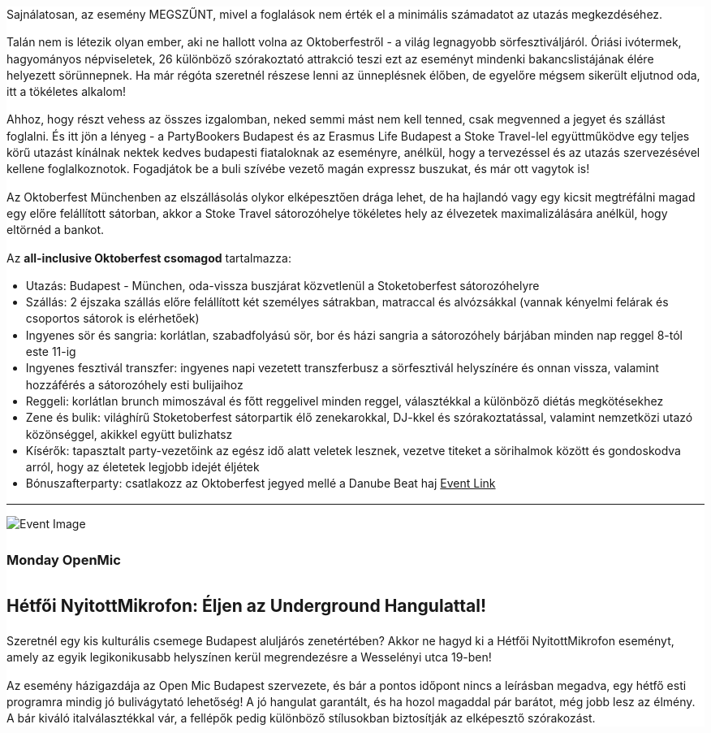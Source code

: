 Sajnálatosan, az esemény MEGSZŰNT, mivel a foglalások nem érték el a minimális számadatot az utazás megkezdéséhez.

Talán nem is létezik olyan ember, aki ne hallott volna az Oktoberfestről - a világ legnagyobb sörfesztiváljáról. Óriási ivótermek, hagyományos népviseletek, 26 különböző szórakoztató attrakció teszi ezt az eseményt mindenki bakancslistájának élére helyezett sörünnepnek. Ha már régóta szeretnél részese lenni az ünneplésnek élőben, de egyelőre mégsem sikerült eljutnod oda, itt a tökéletes alkalom!

Ahhoz, hogy részt vehess az összes izgalomban, neked semmi mást nem kell tenned, csak megvenned a jegyet és szállást foglalni. És itt jön a lényeg - a PartyBookers Budapest és az Erasmus Life Budapest a Stoke Travel-lel együttműködve egy teljes körű utazást kínálnak nektek kedves budapesti fiataloknak az eseményre, anélkül, hogy a tervezéssel és az utazás szervezésével kellene foglalkoznotok. Fogadjátok be a buli szívébe vezető magán expressz buszukat, és már ott vagytok is! 

Az Oktoberfest Münchenben az elszállásolás olykor elképesztően drága lehet, de ha hajlandó vagy egy kicsit megtréfálni magad egy előre felállított sátorban, akkor a Stoke Travel sátorozóhelye tökéletes hely az élvezetek maximalizálására anélkül, hogy eltörnéd a bankot.

Az **all-inclusive Oktoberfest csomagod** tartalmazza:

- Utazás: Budapest - München, oda-vissza buszjárat közvetlenül a Stoketoberfest sátorozóhelyre
- Szállás: 2 éjszaka szállás előre felállított két személyes sátrakban, matraccal és alvózsákkal (vannak kényelmi felárak és csoportos sátorok is elérhetőek)
- Ingyenes sör és sangria: korlátlan, szabadfolyású sör, bor és házi sangria a sátorozóhely bárjában minden nap reggel 8-tól este 11-ig
- Ingyenes fesztivál transzfer: ingyenes napi vezetett transzferbusz a sörfesztivál helyszínére és onnan vissza, valamint hozzáférés a sátorozóhely esti bulijaihoz
- Reggeli: korlátlan brunch mimoszával és főtt reggelivel minden reggel, választékkal a különböző diétás megkötésekhez
- Zene és bulik: világhírű Stoketoberfest sátorpartik élő zenekarokkal, DJ-kkel és szórakoztatással, valamint nemzetközi utazó közönséggel, akikkel együtt bulizhatsz
- Kísérők: tapasztalt party-vezetőink az egész idő alatt veletek lesznek, vezetve titeket a sörihalmok között és gondoskodva arról, hogy az életetek legjobb idejét éljétek
- Bónuszafterparty: csatlakozz az Oktoberfest jegyed mellé a Danube Beat haj
[Event Link](https://facebook.com/events/2265392727139978)

---
![Event Image](https://scontent-cdg4-3.xx.fbcdn.net/v/t39.30808-6/460430026_1173764340873247_4975322960281780715_n.jpg?stp=dst-jpg_s960x960&_nc_cat=106&ccb=1-7&_nc_sid=75d36f&_nc_ohc=6gPVixDKMEEQ7kNvgGjazol&_nc_ht=scontent-cdg4-3.xx&_nc_gid=A8uJ-nUQgeSTHJQR-2IRAyH&oh=00_AYDp-frlXrvo-gIScQH5_9l5D8h1RqVP5VFROrMgXp2V4w&oe=66F6A878)

 ### Monday OpenMic

## Hétfői NyitottMikrofon: Éljen az Underground Hangulattal!

Szeretnél egy kis kulturális csemege Budapest aluljárós zenetértében? Akkor ne hagyd ki a Hétfői NyitottMikrofon eseményt, amely az egyik legikonikusabb helyszínen kerül megrendezésre a Wesselényi utca 19-ben!

Az esemény házigazdája az Open Mic Budapest szervezete, és bár a pontos időpont nincs a leírásban megadva, egy hétfő esti programra mindig jó bulivágytató lehetőség! A jó hangulat garantált, és ha hozol magaddal pár barátot, még jobb lesz az élmény. A bár kiváló italválasztékkal vár, a fellépők pedig különböző stílusokban biztosítják az elképesztő szórakozást.
